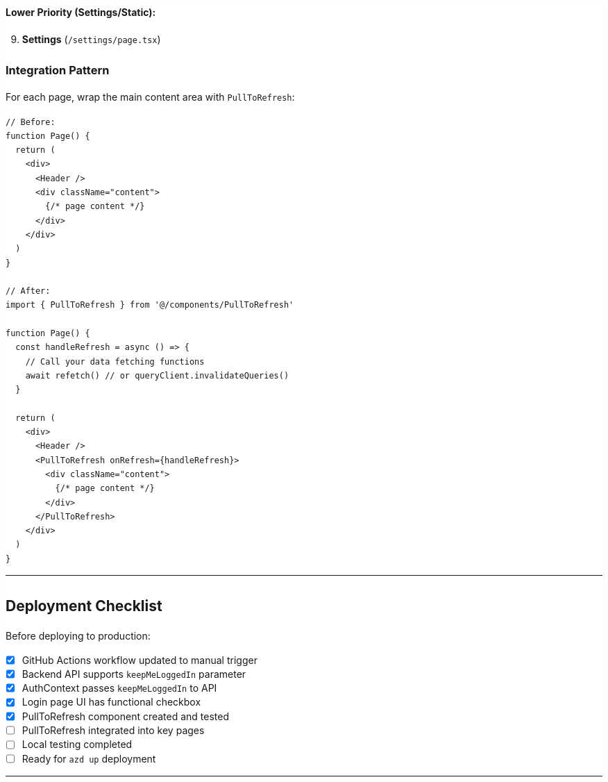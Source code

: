 #### Lower Priority (Settings/Static):
9. **Settings** (`/settings/page.tsx`)

### Integration Pattern

For each page, wrap the main content area with `PullToRefresh`:

```tsx
// Before:
function Page() {
  return (
    <div>
      <Header />
      <div className="content">
        {/* page content */}
      </div>
    </div>
  )
}

// After:
import { PullToRefresh } from '@/components/PullToRefresh'

function Page() {
  const handleRefresh = async () => {
    // Call your data fetching functions
    await refetch() // or queryClient.invalidateQueries()
  }

  return (
    <div>
      <Header />
      <PullToRefresh onRefresh={handleRefresh}>
        <div className="content">
          {/* page content */}
        </div>
      </PullToRefresh>
    </div>
  )
}
```

---

## Deployment Checklist

Before deploying to production:

- [x] GitHub Actions workflow updated to manual trigger
- [x] Backend API supports `keepMeLoggedIn` parameter
- [x] AuthContext passes `keepMeLoggedIn` to API
- [x] Login page UI has functional checkbox
- [x] PullToRefresh component created and tested
- [ ] PullToRefresh integrated into key pages
- [ ] Local testing completed
- [ ] Ready for `azd up` deployment

---